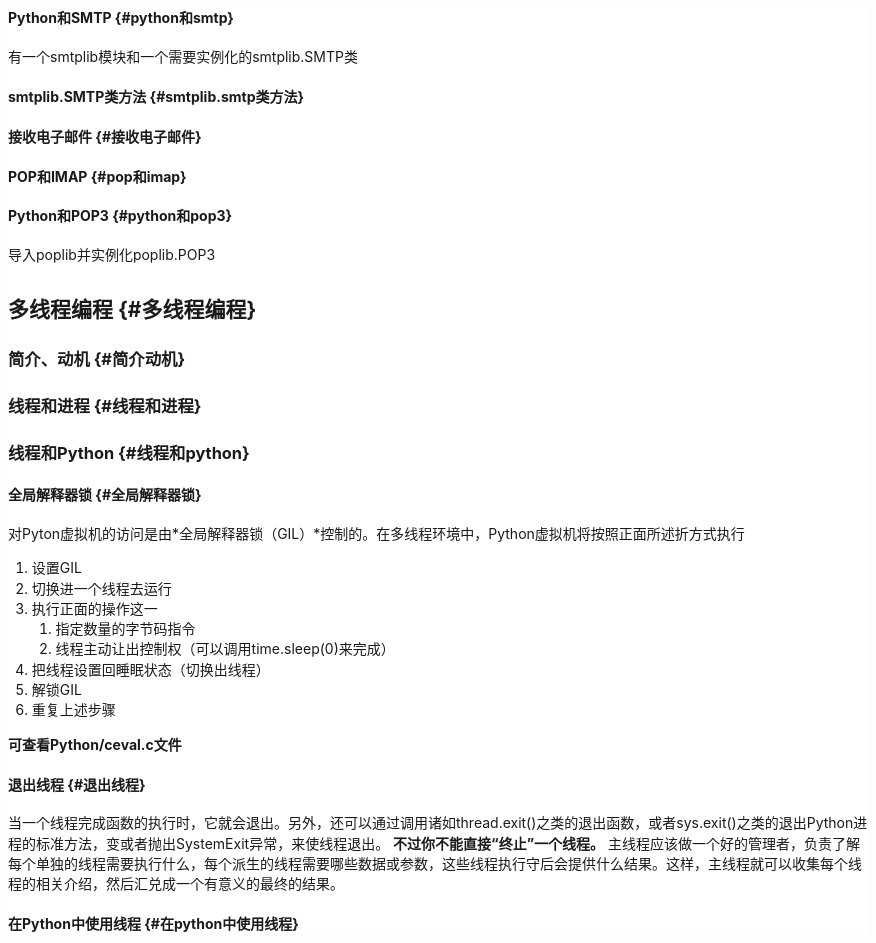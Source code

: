 
#### Python和SMTP {#python和smtp}

有一个smtplib模块和一个需要实例化的smtplib.SMTP类


#### smtplib.SMTP类方法 {#smtplib.smtp类方法}


#### 接收电子邮件 {#接收电子邮件}


#### POP和IMAP {#pop和imap}


#### Python和POP3 {#python和pop3}

导入poplib并实例化poplib.POP3


## 多线程编程 {#多线程编程}


### 简介、动机 {#简介动机}


### 线程和进程 {#线程和进程}


### 线程和Python {#线程和python}


#### 全局解释器锁 {#全局解释器锁}

对Pyton虚拟机的访问是由\*全局解释器锁（GIL）\*控制的。在多线程环境中，Python虚拟机将按照正面所述折方式执行

1.  设置GIL
2.  切换进一个线程去运行
3.  执行正面的操作这一
    1.  指定数量的字节码指令
    2.  线程主动让出控制权（可以调用time.sleep(0)来完成）
4.  把线程设置回睡眠状态（切换出线程）
5.  解锁GIL
6.  重复上述步骤

**可查看Python/ceval.c文件**


#### 退出线程 {#退出线程}

当一个线程完成函数的执行时，它就会退出。另外，还可以通过调用诸如thread.exit()之类的退出函数，或者sys.exit()之类的退出Python进程的标准方法，变或者抛出SystemExit异常，来使线程退出。
**不过你不能直接“终止”一个线程。**
主线程应该做一个好的管理者，负责了解每个单独的线程需要执行什么，每个派生的线程需要哪些数据或参数，这些线程执行守后会提供什么结果。这样，主线程就可以收集每个线程的相关介绍，然后汇兑成一个有意义的最终的结果。


#### 在Python中使用线程 {#在python中使用线程}
